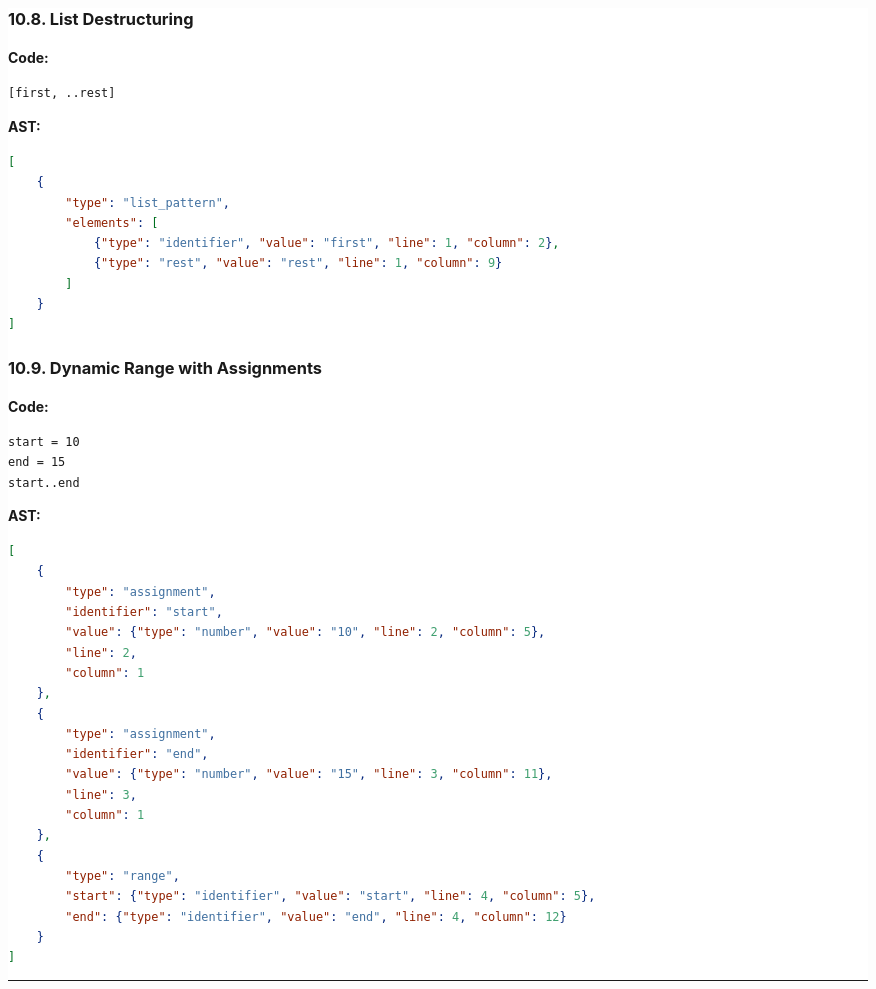 ### **10.8. List Destructuring**

**Code:**

```genia
[first, ..rest]
```

**AST:**

```json
[
    {
        "type": "list_pattern",
        "elements": [
            {"type": "identifier", "value": "first", "line": 1, "column": 2},
            {"type": "rest", "value": "rest", "line": 1, "column": 9}
        ]
    }
]
```

### **10.9. Dynamic Range with Assignments**

**Code:**

```genia
start = 10
end = 15
start..end
```

**AST:**

```json
[
    {
        "type": "assignment",
        "identifier": "start",
        "value": {"type": "number", "value": "10", "line": 2, "column": 5},
        "line": 2,
        "column": 1
    },
    {
        "type": "assignment",
        "identifier": "end",
        "value": {"type": "number", "value": "15", "line": 3, "column": 11},
        "line": 3,
        "column": 1
    },
    {
        "type": "range",
        "start": {"type": "identifier", "value": "start", "line": 4, "column": 5},
        "end": {"type": "identifier", "value": "end", "line": 4, "column": 12}
    }
]
```

---